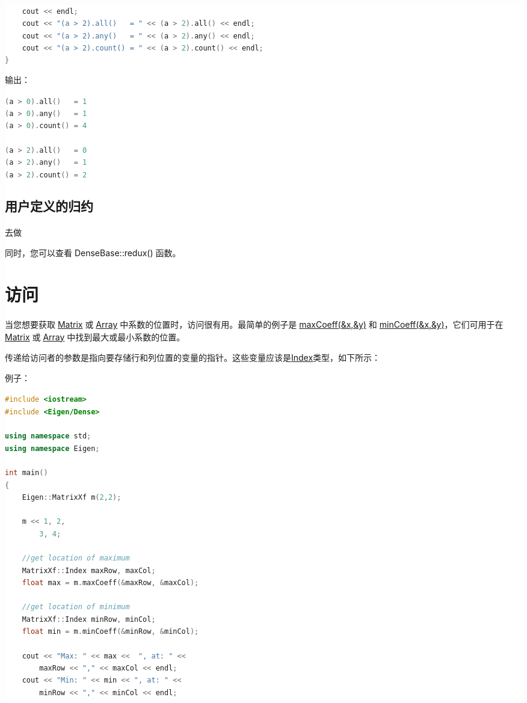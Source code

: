 ```cpp
    cout << endl;
    cout << "(a > 2).all()   = " << (a > 2).all() << endl;
    cout << "(a > 2).any()   = " << (a > 2).any() << endl;
    cout << "(a > 2).count() = " << (a > 2).count() << endl;
}
```

输出：

```cpp
(a > 0).all()   = 1
(a > 0).any()   = 1
(a > 0).count() = 4

(a > 2).all()   = 0
(a > 2).any()   = 1
(a > 2).count() = 2
```

## 用户定义的归约

去做

同时，您可以查看 DenseBase::redux() 函数。

# 访问

当您想要获取 [Matrix](https://eigen.tuxfamily.org/dox/classEigen_1_1Matrix.html) 或 [Array](https://eigen.tuxfamily.org/dox/classEigen_1_1Array.html) 中系数的位置时，访问很有用。最简单的例子是 [maxCoeff(&x,&y)](https://eigen.tuxfamily.org/dox/classEigen_1_1DenseBase.html#a7e6987d106f1cca3ac6ab36d288cc8e1) 和 [minCoeff(&x,&y)](https://eigen.tuxfamily.org/dox/classEigen_1_1DenseBase.html#a0739f9c868c331031c7810e21838dcb2)，它们可用于在 [Matrix](https://eigen.tuxfamily.org/dox/classEigen_1_1Matrix.html) 或 [Array](https://eigen.tuxfamily.org/dox/classEigen_1_1Array.html) 中找到最大或最小系数的位置。

传递给访问者的参数是指向要存储行和列位置的变量的指针。这些变量应该是[Index](https://eigen.tuxfamily.org/dox/namespaceEigen.html#a62e77e0933482dafde8fe197d9a2cfde)类型，如下所示：

例子：

```c++
#include <iostream>
#include <Eigen/Dense>

using namespace std;
using namespace Eigen;

int main()
{
    Eigen::MatrixXf m(2,2);

    m << 1, 2,
    	3, 4;

    //get location of maximum
    MatrixXf::Index maxRow, maxCol;
    float max = m.maxCoeff(&maxRow, &maxCol);

    //get location of minimum
    MatrixXf::Index minRow, minCol;
    float min = m.minCoeff(&minRow, &minCol);

    cout << "Max: " << max <<  ", at: " <<
        maxRow << "," << maxCol << endl;
    cout << "Min: " << min << ", at: " <<
        minRow << "," << minCol << endl;
```